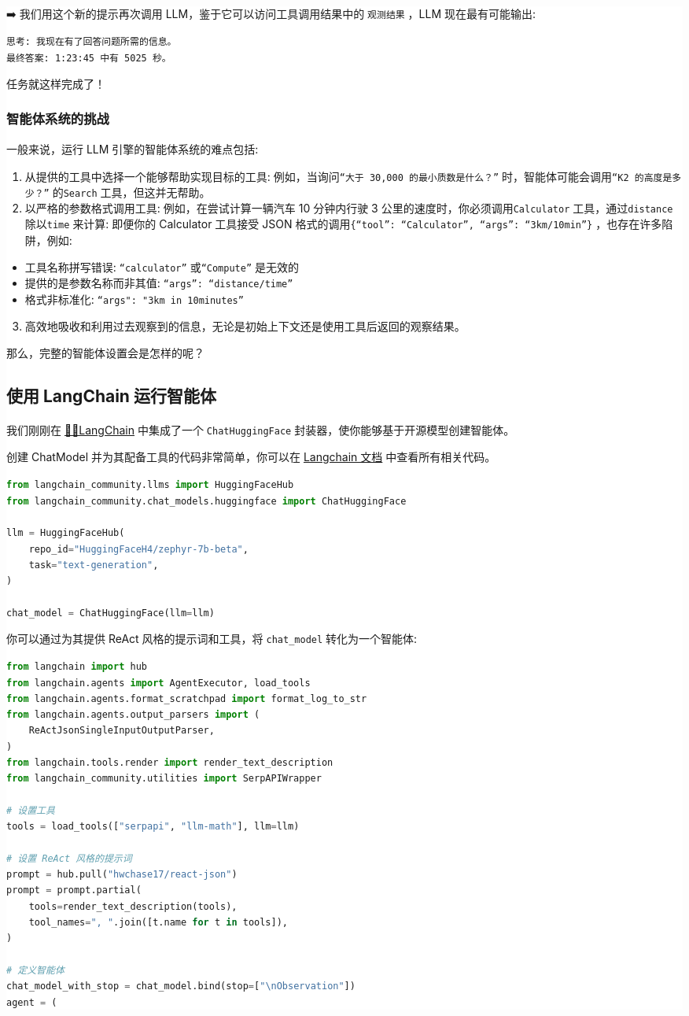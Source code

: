 ➡️ 我们用这个新的提示再次调用 LLM，鉴于它可以访问工具调用结果中的 `观测结果` ，LLM 现在最有可能输出:

```
思考: 我现在有了回答问题所需的信息。
最终答案: 1:23:45 中有 5025 秒。
```

任务就这样完成了！

### 智能体系统的挑战

一般来说，运行 LLM 引擎的智能体系统的难点包括:

1. 从提供的工具中选择一个能够帮助实现目标的工具: 例如，当询问`“大于 30,000 的最小质数是什么？”` 时，智能体可能会调用`“K2 的高度是多少？”` 的`Search` 工具，但这并无帮助。
2. 以严格的参数格式调用工具: 例如，在尝试计算一辆汽车 10 分钟内行驶 3 公里的速度时，你必须调用`Calculator` 工具，通过`distance` 除以`time` 来计算: 即便你的 Calculator 工具接受 JSON 格式的调用`{“tool”: “Calculator”, “args”: “3km/10min”}` ，也存在许多陷阱，例如:
  - 工具名称拼写错误: `“calculator”` 或`“Compute”` 是无效的
  - 提供的是参数名称而非其值: `“args”: “distance/time”`
  - 格式非标准化: `“args": "3km in 10minutes”`

3. 高效地吸收和利用过去观察到的信息，无论是初始上下文还是使用工具后返回的观察结果。

那么，完整的智能体设置会是怎样的呢？

## 使用 LangChain 运行智能体

我们刚刚在 [🦜🔗LangChain](https://www.langchain.com/) 中集成了一个 `ChatHuggingFace` 封装器，使你能够基于开源模型创建智能体。

创建 ChatModel 并为其配备工具的代码非常简单，你可以在 [Langchain 文档](https://python.langchain.com/docs/integrations/chat/huggingface) 中查看所有相关代码。

```python
from langchain_community.llms import HuggingFaceHub
from langchain_community.chat_models.huggingface import ChatHuggingFace

llm = HuggingFaceHub(
    repo_id="HuggingFaceH4/zephyr-7b-beta",
    task="text-generation",
)

chat_model = ChatHuggingFace(llm=llm)
```

你可以通过为其提供 ReAct 风格的提示词和工具，将 `chat_model` 转化为一个智能体:

```python
from langchain import hub
from langchain.agents import AgentExecutor, load_tools
from langchain.agents.format_scratchpad import format_log_to_str
from langchain.agents.output_parsers import (
    ReActJsonSingleInputOutputParser,
)
from langchain.tools.render import render_text_description
from langchain_community.utilities import SerpAPIWrapper

# 设置工具
tools = load_tools(["serpapi", "llm-math"], llm=llm)

# 设置 ReAct 风格的提示词
prompt = hub.pull("hwchase17/react-json")
prompt = prompt.partial(
    tools=render_text_description(tools),
    tool_names=", ".join([t.name for t in tools]),
)

# 定义智能体
chat_model_with_stop = chat_model.bind(stop=["\nObservation"])
agent = (
```